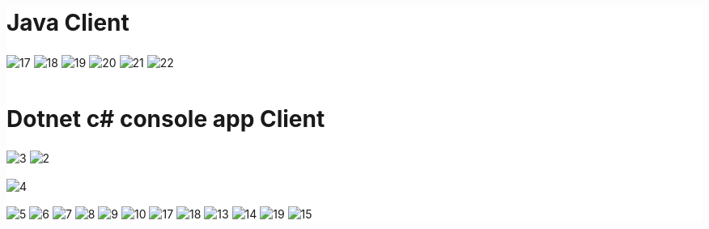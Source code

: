 # Java Client 

<img width="590" alt="17" src="https://user-images.githubusercontent.com/105078337/224102419-d9ab9429-25bf-4dc1-9e20-0edd27366d1f.png">

<img width="950" alt="18" src="https://user-images.githubusercontent.com/105078337/224102502-23b8ddba-6055-4f25-9a83-79ef32eb98a9.png">

<img width="960" alt="19" src="https://user-images.githubusercontent.com/105078337/224102539-6cb40eba-4b0a-4676-b81b-151bf416eb3a.png">

<img width="960" alt="20" src="https://user-images.githubusercontent.com/105078337/224102600-e75b31d9-495a-475d-8eda-933a37f08d50.png">

<img width="960" alt="21" src="https://user-images.githubusercontent.com/105078337/224102650-3d2374f0-b3ca-4c7d-926a-a570d756ce04.png">

<img width="960" alt="22" src="https://user-images.githubusercontent.com/105078337/224102747-96ff4b4b-08b0-48b0-9ac3-bd4d7d097add.png">

# Dotnet c# console app Client 

<img width="667" alt="3" src="https://user-images.githubusercontent.com/105078337/224176152-181b28a7-95e2-4b07-88df-2c4321065c1c.png">

<img width="667" alt="2" src="https://user-images.githubusercontent.com/105078337/224176184-fc9ec88b-0cbd-4c82-88ac-af9fec6490fe.png">

![4](https://user-images.githubusercontent.com/105078337/224176290-1bb29431-bf4a-4b85-9d3b-7480e89ca8c5.png)

<img width="960" alt="5" src="https://user-images.githubusercontent.com/105078337/224176250-7dc84972-72a8-487d-909d-3f0357778fc9.png">

<img width="960" alt="6" src="https://user-images.githubusercontent.com/105078337/224176345-87d5e5f5-c279-43ff-87b2-5005d803471b.png">

<img width="603" alt="7" src="https://user-images.githubusercontent.com/105078337/224176397-bb5deb28-397c-42c9-9a04-9bbefe107e3f.png">

<img width="603" alt="8" src="https://user-images.githubusercontent.com/105078337/224176413-4a39021a-5f3b-47b7-8e49-d1d5c4c0213d.png">

<img width="603" alt="9" src="https://user-images.githubusercontent.com/105078337/224176425-7f577955-bf23-4e4e-b5e5-1620e5982ddf.png">

<img width="603" alt="10" src="https://user-images.githubusercontent.com/105078337/224176446-dd8eaad4-4568-46f8-8c75-a93c03a5dd0c.png">

<img width="603" alt="17" src="https://user-images.githubusercontent.com/105078337/224176483-b1d03ce3-909b-44fd-a7d0-368ff83be0df.png">

<img width="603" alt="18" src="https://user-images.githubusercontent.com/105078337/224176500-b40fba63-7e18-46bf-8064-3fa42f67aa2c.png">

<img width="603" alt="13" src="https://user-images.githubusercontent.com/105078337/224176535-28d51148-1ae4-4421-ac0f-c74f390f15aa.png">

<img width="603" alt="14" src="https://user-images.githubusercontent.com/105078337/224176585-6190af20-a3f0-44ec-b79e-b53357ca6b0e.png">

<img width="960" alt="19" src="https://user-images.githubusercontent.com/105078337/224176780-060754da-907f-4088-85d3-e787e5ef1bb1.png">

<img width="960" alt="15" src="https://user-images.githubusercontent.com/105078337/224176628-34ab2af4-f0ea-46f2-b86e-3e2d4de1d86d.png">
